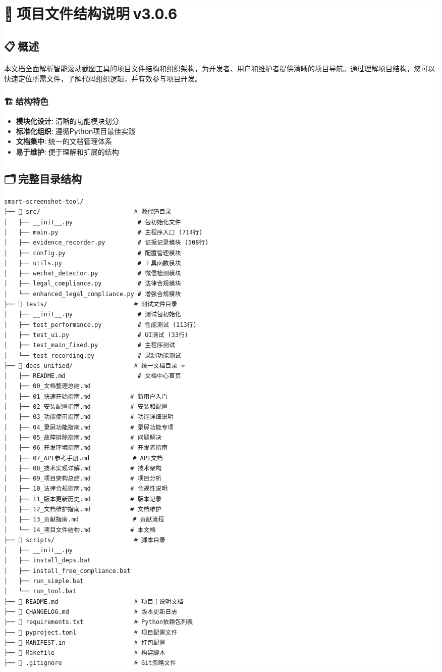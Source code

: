 # 📁 项目文件结构说明 v3.0.6

## 📋 概述

本文档全面解析智能滚动截图工具的项目文件结构和组织架构，为开发者、用户和维护者提供清晰的项目导航。通过理解项目结构，您可以快速定位所需文件，了解代码组织逻辑，并有效参与项目开发。

### 🏗️ 结构特色
- **模块化设计**: 清晰的功能模块划分
- **标准化组织**: 遵循Python项目最佳实践
- **文档集中**: 统一的文档管理体系
- **易于维护**: 便于理解和扩展的结构

## 🗂️ 完整目录结构

```
smart-screenshot-tool/
├── 📁 src/                          # 源代码目录
│   ├── __init__.py                  # 包初始化文件
│   ├── main.py                      # 主程序入口 (714行)
│   ├── evidence_recorder.py         # 证据记录模块 (508行)
│   ├── config.py                    # 配置管理模块
│   ├── utils.py                     # 工具函数模块
│   ├── wechat_detector.py           # 微信检测模块
│   ├── legal_compliance.py          # 法律合规模块
│   └── enhanced_legal_compliance.py # 增强合规模块
├── 📁 tests/                        # 测试文件目录
│   ├── __init__.py                  # 测试包初始化
│   ├── test_performance.py          # 性能测试 (113行)
│   ├── test_ui.py                   # UI测试 (33行)
│   ├── test_main_fixed.py           # 主程序测试
│   └── test_recording.py            # 录制功能测试
├── 📁 docs_unified/                 # 统一文档目录 ⭐
│   ├── README.md                    # 文档中心首页
│   ├── 00_文档整理总结.md
│   ├── 01_快速开始指南.md           # 新用户入门
│   ├── 02_安装配置指南.md           # 安装和配置
│   ├── 03_功能使用指南.md           # 功能详细说明
│   ├── 04_录屏功能指南.md           # 录屏功能专项
│   ├── 05_故障排除指南.md           # 问题解决
│   ├── 06_开发环境指南.md           # 开发者指南
│   ├── 07_API参考手册.md            # API文档
│   ├── 08_技术实现详解.md           # 技术架构
│   ├── 09_项目架构总结.md           # 项目分析
│   ├── 10_法律合规指南.md           # 合规性说明
│   ├── 11_版本更新历史.md           # 版本记录
│   ├── 12_文档维护指南.md           # 文档维护
│   ├── 13_贡献指南.md               # 贡献流程
│   └── 14_项目文件结构.md           # 本文档
├── 📁 scripts/                      # 脚本目录
│   ├── __init__.py
│   ├── install_deps.bat
│   ├── install_free_compliance.bat
│   ├── run_simple.bat
│   └── run_tool.bat
├── 📄 README.md                     # 项目主说明文档
├── 📄 CHANGELOG.md                  # 版本更新日志
├── 📄 requirements.txt              # Python依赖包列表
├── 📄 pyproject.toml                # 项目配置文件
├── 📄 MANIFEST.in                   # 打包配置
├── 📄 Makefile                      # 构建脚本
├── 📄 .gitignore                    # Git忽略文件
```